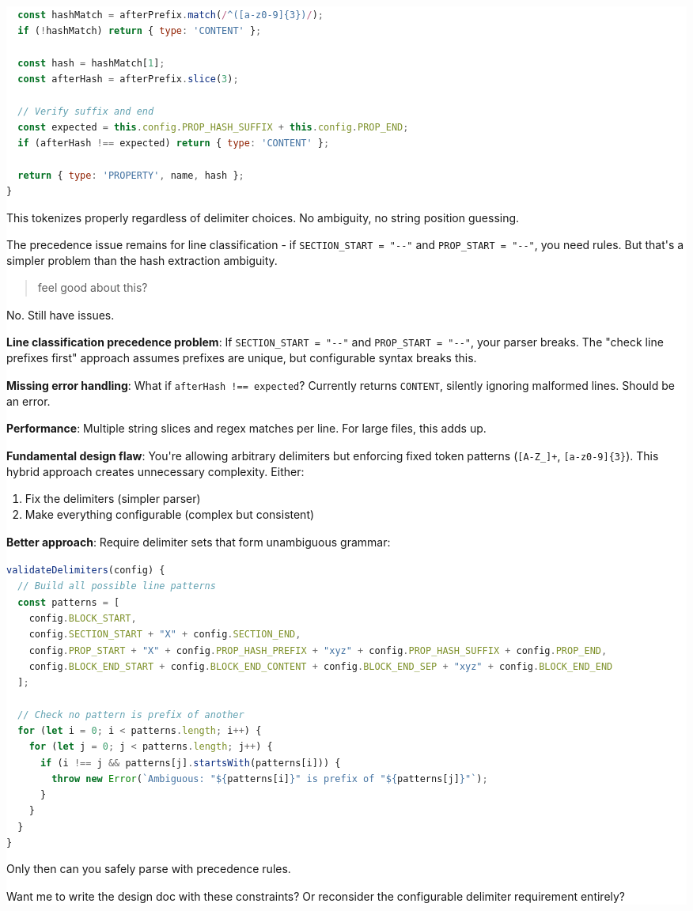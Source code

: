 ```javascript
  const hashMatch = afterPrefix.match(/^([a-z0-9]{3})/);
  if (!hashMatch) return { type: 'CONTENT' };
  
  const hash = hashMatch[1];
  const afterHash = afterPrefix.slice(3);
  
  // Verify suffix and end
  const expected = this.config.PROP_HASH_SUFFIX + this.config.PROP_END;
  if (afterHash !== expected) return { type: 'CONTENT' };
  
  return { type: 'PROPERTY', name, hash };
}
```

This tokenizes properly regardless of delimiter choices. No ambiguity, no string position guessing.

The precedence issue remains for line classification - if `SECTION_START = "--"` and `PROP_START = "--"`, you need rules. But that's a simpler problem than the hash extraction ambiguity.


> feel good about this? 

No. Still have issues.

**Line classification precedence problem**: If `SECTION_START = "--"` and `PROP_START = "--"`, your parser breaks. The "check line prefixes first" approach assumes prefixes are unique, but configurable syntax breaks this.

**Missing error handling**: What if `afterHash !== expected`? Currently returns `CONTENT`, silently ignoring malformed lines. Should be an error.

**Performance**: Multiple string slices and regex matches per line. For large files, this adds up.

**Fundamental design flaw**: You're allowing arbitrary delimiters but enforcing fixed token patterns (`[A-Z_]+`, `[a-z0-9]{3}`). This hybrid approach creates unnecessary complexity. Either:
1. Fix the delimiters (simpler parser)
2. Make everything configurable (complex but consistent)

**Better approach**: Require delimiter sets that form unambiguous grammar:

```javascript
validateDelimiters(config) {
  // Build all possible line patterns
  const patterns = [
    config.BLOCK_START,
    config.SECTION_START + "X" + config.SECTION_END,
    config.PROP_START + "X" + config.PROP_HASH_PREFIX + "xyz" + config.PROP_HASH_SUFFIX + config.PROP_END,
    config.BLOCK_END_START + config.BLOCK_END_CONTENT + config.BLOCK_END_SEP + "xyz" + config.BLOCK_END_END
  ];
  
  // Check no pattern is prefix of another
  for (let i = 0; i < patterns.length; i++) {
    for (let j = 0; j < patterns.length; j++) {
      if (i !== j && patterns[j].startsWith(patterns[i])) {
        throw new Error(`Ambiguous: "${patterns[i]}" is prefix of "${patterns[j]}"`);
      }
    }
  }
}
```

Only then can you safely parse with precedence rules.

Want me to write the design doc with these constraints? Or reconsider the configurable delimiter requirement entirely?

